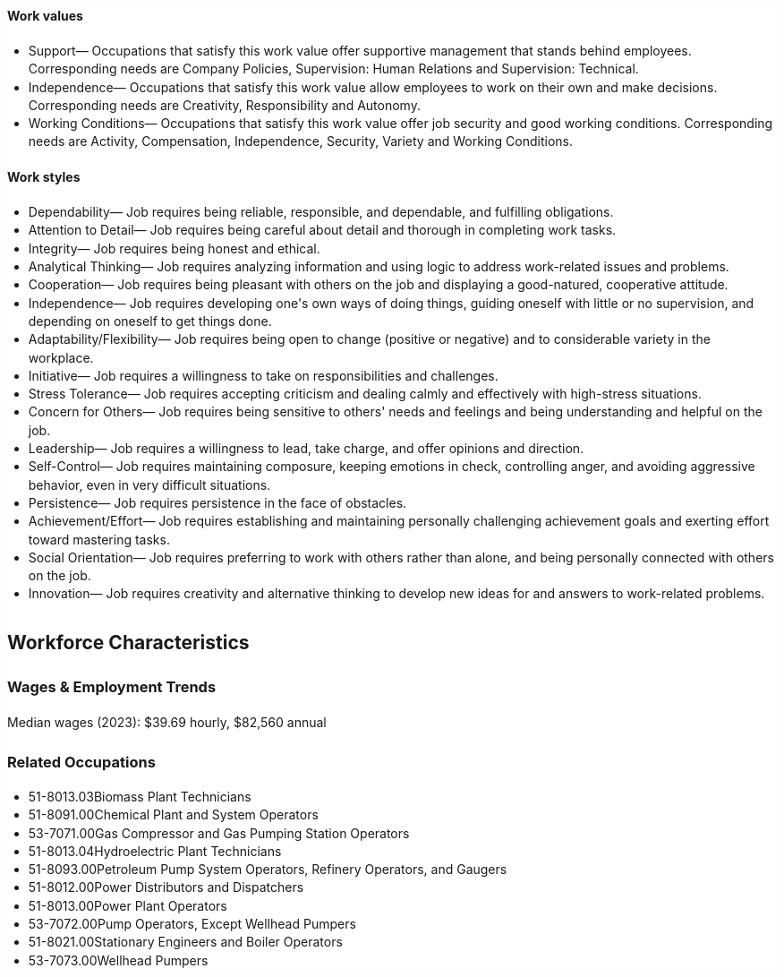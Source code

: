 #### Work values
- Support— Occupations that satisfy this work value offer supportive management that stands behind employees. Corresponding needs are Company Policies, Supervision: Human Relations and Supervision: Technical.
- Independence— Occupations that satisfy this work value allow employees to work on their own and make decisions. Corresponding needs are Creativity, Responsibility and Autonomy.
- Working Conditions— Occupations that satisfy this work value offer job security and good working conditions. Corresponding needs are Activity, Compensation, Independence, Security, Variety and Working Conditions.

#### Work styles
- Dependability— Job requires being reliable, responsible, and dependable, and fulfilling obligations.
- Attention to Detail— Job requires being careful about detail and thorough in completing work tasks.
- Integrity— Job requires being honest and ethical.
- Analytical Thinking— Job requires analyzing information and using logic to address work-related issues and problems.
- Cooperation— Job requires being pleasant with others on the job and displaying a good-natured, cooperative attitude.
- Independence— Job requires developing one's own ways of doing things, guiding oneself with little or no supervision, and depending on oneself to get things done.
- Adaptability/Flexibility— Job requires being open to change (positive or negative) and to considerable variety in the workplace.
- Initiative— Job requires a willingness to take on responsibilities and challenges.
- Stress Tolerance— Job requires accepting criticism and dealing calmly and effectively with high-stress situations.
- Concern for Others— Job requires being sensitive to others' needs and feelings and being understanding and helpful on the job.
- Leadership— Job requires a willingness to lead, take charge, and offer opinions and direction.
- Self-Control— Job requires maintaining composure, keeping emotions in check, controlling anger, and avoiding aggressive behavior, even in very difficult situations.
- Persistence— Job requires persistence in the face of obstacles.
- Achievement/Effort— Job requires establishing and maintaining personally challenging achievement goals and exerting effort toward mastering tasks.
- Social Orientation— Job requires preferring to work with others rather than alone, and being personally connected with others on the job.
- Innovation— Job requires creativity and alternative thinking to develop new ideas for and answers to work-related problems.

## Workforce Characteristics
### Wages & Employment Trends
Median wages (2023): $39.69 hourly, $82,560 annual

### Related Occupations
- 51-8013.03Biomass Plant Technicians
- 51-8091.00Chemical Plant and System Operators
- 53-7071.00Gas Compressor and Gas Pumping Station Operators
- 51-8013.04Hydroelectric Plant Technicians
- 51-8093.00Petroleum Pump System Operators, Refinery Operators, and Gaugers
- 51-8012.00Power Distributors and Dispatchers
- 51-8013.00Power Plant Operators
- 53-7072.00Pump Operators, Except Wellhead Pumpers
- 51-8021.00Stationary Engineers and Boiler Operators
- 53-7073.00Wellhead Pumpers
